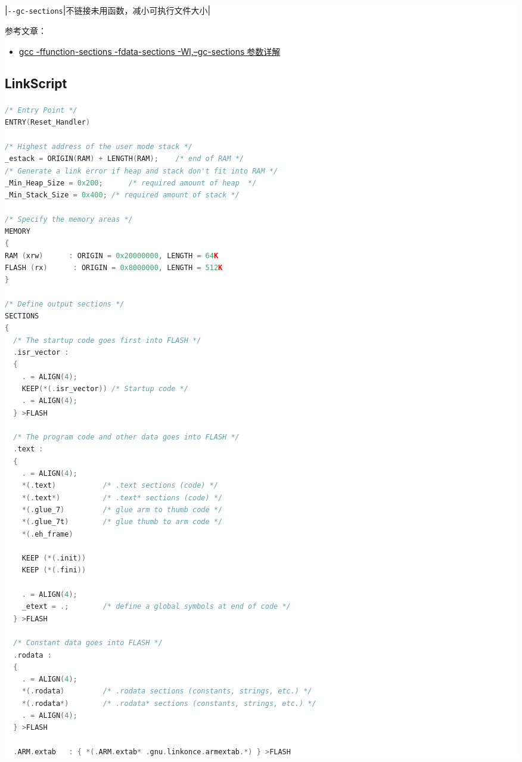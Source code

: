 |`--gc-sections`|不链接未用函数，减小可执行文件大小|

参考文章：

- [gcc -ffunction-sections -fdata-sections -Wl,–gc-sections 参数详解](https://blog.csdn.net/pengfei240/article/details/55228228)

## LinkScript

```c
/* Entry Point */
ENTRY(Reset_Handler)

/* Highest address of the user mode stack */
_estack = ORIGIN(RAM) + LENGTH(RAM);    /* end of RAM */
/* Generate a link error if heap and stack don't fit into RAM */
_Min_Heap_Size = 0x200;      /* required amount of heap  */
_Min_Stack_Size = 0x400; /* required amount of stack */

/* Specify the memory areas */
MEMORY
{
RAM (xrw)      : ORIGIN = 0x20000000, LENGTH = 64K
FLASH (rx)      : ORIGIN = 0x8000000, LENGTH = 512K
}

/* Define output sections */
SECTIONS
{
  /* The startup code goes first into FLASH */
  .isr_vector :
  {
    . = ALIGN(4);
    KEEP(*(.isr_vector)) /* Startup code */
    . = ALIGN(4);
  } >FLASH

  /* The program code and other data goes into FLASH */
  .text :
  {
    . = ALIGN(4);
    *(.text)           /* .text sections (code) */
    *(.text*)          /* .text* sections (code) */
    *(.glue_7)         /* glue arm to thumb code */
    *(.glue_7t)        /* glue thumb to arm code */
    *(.eh_frame)

    KEEP (*(.init))
    KEEP (*(.fini))

    . = ALIGN(4);
    _etext = .;        /* define a global symbols at end of code */
  } >FLASH

  /* Constant data goes into FLASH */
  .rodata :
  {
    . = ALIGN(4);
    *(.rodata)         /* .rodata sections (constants, strings, etc.) */
    *(.rodata*)        /* .rodata* sections (constants, strings, etc.) */
    . = ALIGN(4);
  } >FLASH

  .ARM.extab   : { *(.ARM.extab* .gnu.linkonce.armextab.*) } >FLASH
```